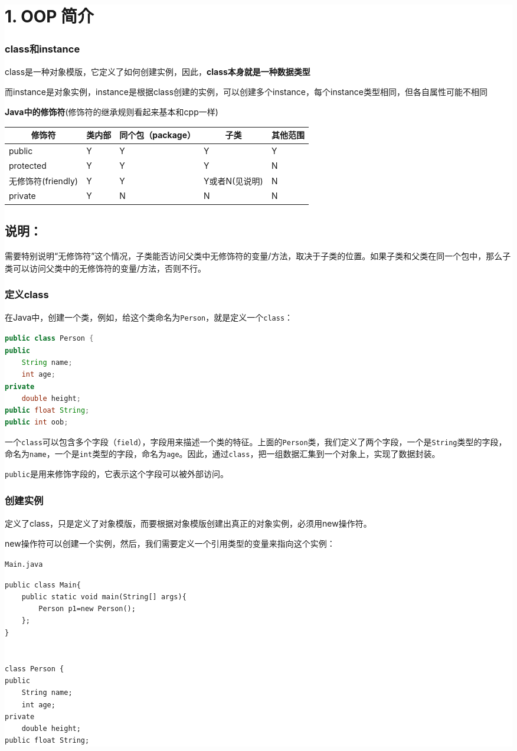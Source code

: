 # 1. OOP 简介

### class和instance

class是一种对象模版，它定义了如何创建实例，因此，**class本身就是一种数据类型**

而instance是对象实例，instance是根据class创建的实例，可以创建多个instance，每个instance类型相同，但各自属性可能不相同

**Java中的修饰符**(修饰符的继承规则看起来基本和cpp一样)

| 修饰符             | 类内部 | 同个包（package） | 子类           | 其他范围 |
| ------------------ | ------ | ----------------- | -------------- | -------- |
| public             | Y      | Y                 | Y              | Y        |
| protected          | Y      | Y                 | Y              | N        |
| 无修饰符(friendly) | Y      | Y                 | Y或者N(见说明) | N        |
| private            | Y      | N                 | N              | N        |

## 说明：

需要特别说明“无修饰符”这个情况，子类能否访问父类中无修饰符的变量/方法，取决于子类的位置。如果子类和父类在同一个包中，那么子类可以访问父类中的无修饰符的变量/方法，否则不行。

### 定义class

在Java中，创建一个类，例如，给这个类命名为`Person`，就是定义一个`class`：

```java
public class Person {
public
    String name;
    int age;
private
    double height;
public float String;
public int oob;
```

一个`class`可以包含多个字段（`field`），字段用来描述一个类的特征。上面的`Person`类，我们定义了两个字段，一个是`String`类型的字段，命名为`name`，一个是`int`类型的字段，命名为`age`。因此，通过`class`，把一组数据汇集到一个对象上，实现了数据封装。

`public`是用来修饰字段的，它表示这个字段可以被外部访问。

### 创建实例

定义了class，只是定义了对象模版，而要根据对象模版创建出真正的对象实例，必须用new操作符。

new操作符可以创建一个实例，然后，我们需要定义一个引用类型的变量来指向这个实例：

`Main.java`

```
public class Main{
    public static void main(String[] args){
        Person p1=new Person();
    };
}


class Person {
public
    String name;
    int age;
private
    double height;
public float String;
```
